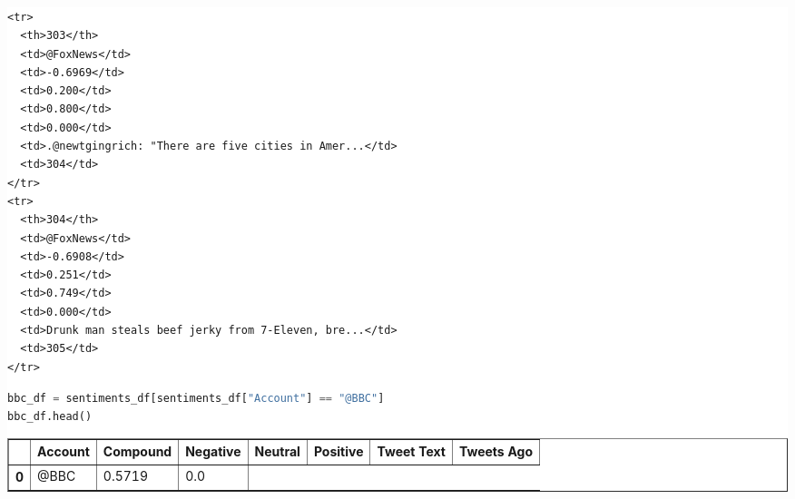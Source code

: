     <tr>
      <th>303</th>
      <td>@FoxNews</td>
      <td>-0.6969</td>
      <td>0.200</td>
      <td>0.800</td>
      <td>0.000</td>
      <td>.@newtgingrich: "There are five cities in Amer...</td>
      <td>304</td>
    </tr>
    <tr>
      <th>304</th>
      <td>@FoxNews</td>
      <td>-0.6908</td>
      <td>0.251</td>
      <td>0.749</td>
      <td>0.000</td>
      <td>Drunk man steals beef jerky from 7-Eleven, bre...</td>
      <td>305</td>
    </tr>
  </tbody>
</table>
</div>




```python
bbc_df = sentiments_df[sentiments_df["Account"] == "@BBC"]
bbc_df.head()
```




<div>
<style>
    .dataframe thead tr:only-child th {
        text-align: right;
    }

    .dataframe thead th {
        text-align: left;
    }

    .dataframe tbody tr th {
        vertical-align: top;
    }
</style>
<table border="1" class="dataframe">
  <thead>
    <tr style="text-align: right;">
      <th></th>
      <th>Account</th>
      <th>Compound</th>
      <th>Negative</th>
      <th>Neutral</th>
      <th>Positive</th>
      <th>Tweet Text</th>
      <th>Tweets Ago</th>
    </tr>
  </thead>
  <tbody>
    <tr>
      <th>0</th>
      <td>@BBC</td>
      <td>0.5719</td>
      <td>0.0</td>